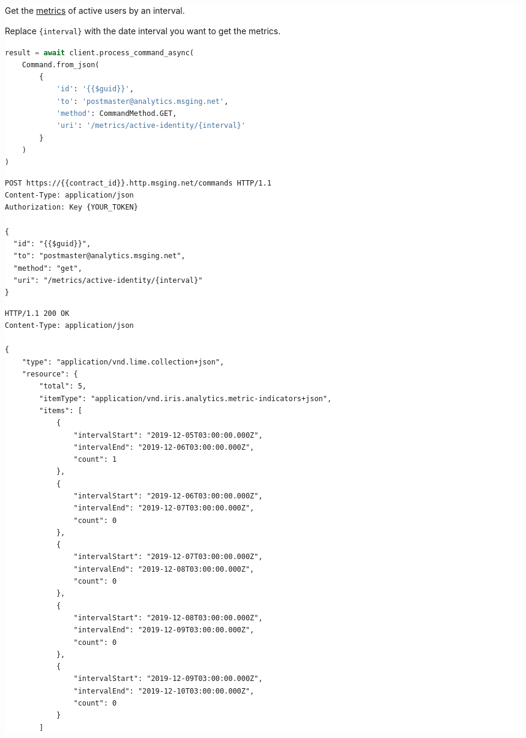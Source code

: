 Get the [metrics](/#metricindicators) of active users by an interval.

Replace `{interval}` with the date interval you want to get the metrics.

```python
result = await client.process_command_async(
    Command.from_json(
        {  
            'id': '{{$guid}}',
            'to': 'postmaster@analytics.msging.net',
            'method': CommandMethod.GET,
            'uri': '/metrics/active-identity/{interval}'
        }
    )
)
```

```http
POST https://{{contract_id}}.http.msging.net/commands HTTP/1.1
Content-Type: application/json
Authorization: Key {YOUR_TOKEN}

{  
  "id": "{{$guid}}",
  "to": "postmaster@analytics.msging.net",
  "method": "get",
  "uri": "/metrics/active-identity/{interval}"
}
```

```http
HTTP/1.1 200 OK
Content-Type: application/json

{
    "type": "application/vnd.lime.collection+json",
    "resource": {
        "total": 5,
        "itemType": "application/vnd.iris.analytics.metric-indicators+json",
        "items": [
            {
                "intervalStart": "2019-12-05T03:00:00.000Z",
                "intervalEnd": "2019-12-06T03:00:00.000Z",
                "count": 1
            },
            {
                "intervalStart": "2019-12-06T03:00:00.000Z",
                "intervalEnd": "2019-12-07T03:00:00.000Z",
                "count": 0
            },
            {
                "intervalStart": "2019-12-07T03:00:00.000Z",
                "intervalEnd": "2019-12-08T03:00:00.000Z",
                "count": 0
            },
            {
                "intervalStart": "2019-12-08T03:00:00.000Z",
                "intervalEnd": "2019-12-09T03:00:00.000Z",
                "count": 0
            },
            {
                "intervalStart": "2019-12-09T03:00:00.000Z",
                "intervalEnd": "2019-12-10T03:00:00.000Z",
                "count": 0
            }
        ]
```